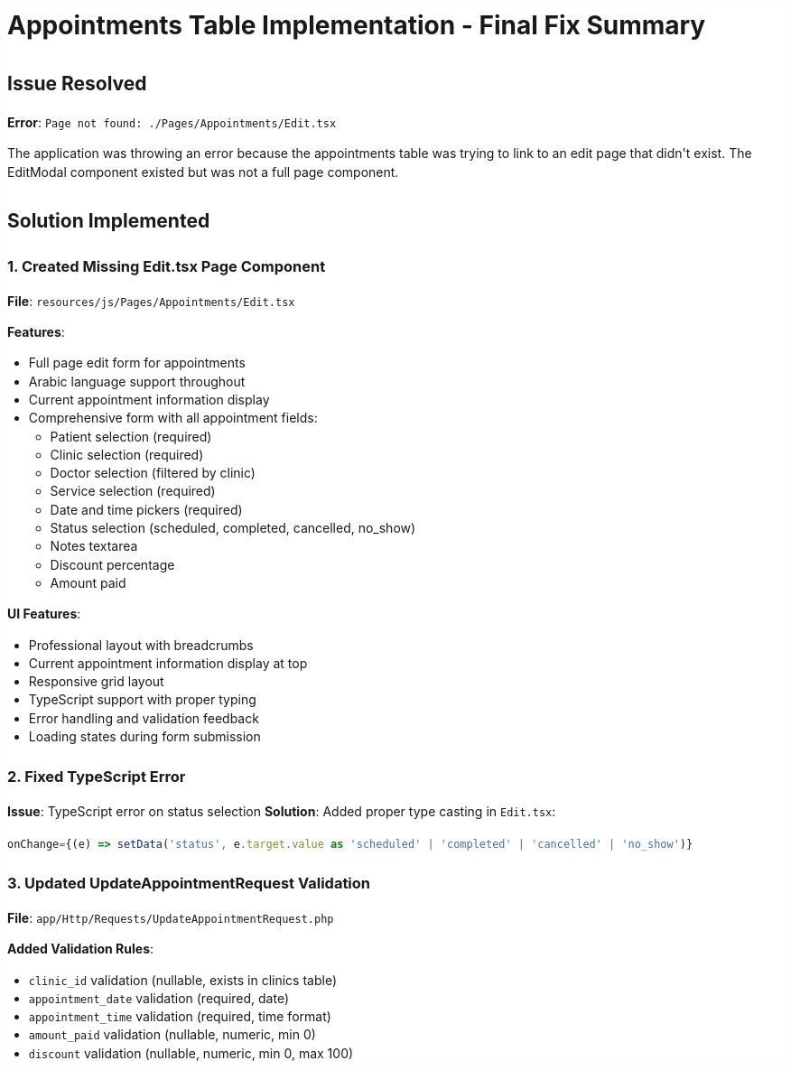 # Appointments Table Implementation - Final Fix Summary

## Issue Resolved
**Error**: `Page not found: ./Pages/Appointments/Edit.tsx`

The application was throwing an error because the appointments table was trying to link to an edit page that didn't exist. The EditModal component existed but was not a full page component.

## Solution Implemented

### 1. Created Missing Edit.tsx Page Component
**File**: `resources/js/Pages/Appointments/Edit.tsx`

**Features**:
- Full page edit form for appointments
- Arabic language support throughout
- Current appointment information display
- Comprehensive form with all appointment fields:
  - Patient selection (required)
  - Clinic selection (required)
  - Doctor selection (filtered by clinic)
  - Service selection (required)
  - Date and time pickers (required)
  - Status selection (scheduled, completed, cancelled, no_show)
  - Notes textarea
  - Discount percentage
  - Amount paid

**UI Features**:
- Professional layout with breadcrumbs
- Current appointment information display at top
- Responsive grid layout
- TypeScript support with proper typing
- Error handling and validation feedback
- Loading states during form submission

### 2. Fixed TypeScript Error
**Issue**: TypeScript error on status selection
**Solution**: Added proper type casting in `Edit.tsx`:
```typescript
onChange={(e) => setData('status', e.target.value as 'scheduled' | 'completed' | 'cancelled' | 'no_show')}
```

### 3. Updated UpdateAppointmentRequest Validation
**File**: `app/Http/Requests/UpdateAppointmentRequest.php`

**Added Validation Rules**:
- `clinic_id` validation (nullable, exists in clinics table)
- `appointment_date` validation (required, date)
- `appointment_time` validation (required, time format)
- `amount_paid` validation (nullable, numeric, min 0)
- `discount` validation (nullable, numeric, min 0, max 100)
